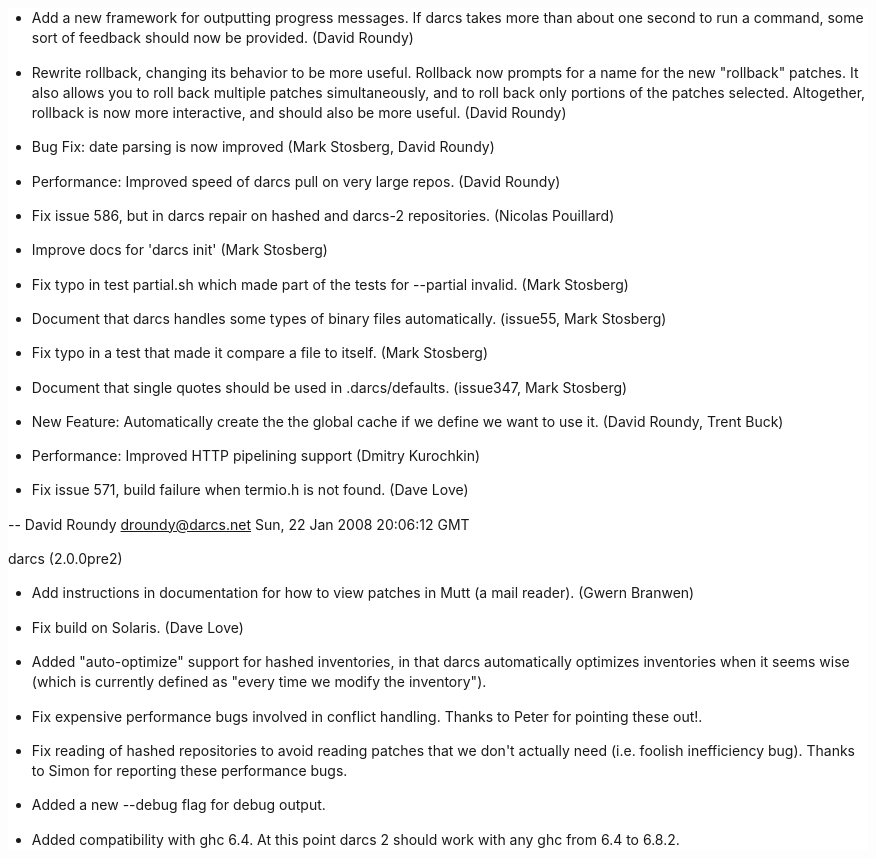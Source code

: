   * Add a new framework for outputting progress messages. If darcs takes more
    than about one second to run a command, some sort of feedback should now
    be provided. (David Roundy)

  * Rewrite rollback, changing its behavior to be more useful. Rollback now
    prompts for a name for the new "rollback" patches. It also allows you to
    roll back multiple patches simultaneously, and to roll back only portions
    of the patches selected. Altogether, rollback is now more interactive, and
    should also be more useful. (David Roundy)

  * Bug Fix: date parsing is now improved (Mark Stosberg, David Roundy)

  * Performance: Improved speed of darcs pull on very large repos. (David
    Roundy)

  * Fix issue 586, but in darcs repair on hashed and darcs-2 repositories.
    (Nicolas Pouillard)

  * Improve docs for 'darcs init' (Mark Stosberg)

  * Fix typo in test partial.sh which made part of the tests for --partial
    invalid. (Mark Stosberg)

  * Document that darcs handles some types of binary files automatically.
    (issue55, Mark Stosberg)

  * Fix typo in a test that made it compare a file to itself. (Mark Stosberg)

  * Document that single quotes should be used in .darcs/defaults. (issue347,
    Mark Stosberg)

  * New Feature: Automatically create the the global cache if we define we
    want to use it. (David Roundy, Trent Buck)

  * Performance: Improved HTTP pipelining support (Dmitry Kurochkin)

  * Fix issue 571, build failure when termio.h is not found. (Dave Love)

 -- David Roundy <droundy@darcs.net>  Sun, 22 Jan 2008 20:06:12 GMT

darcs (2.0.0pre2)

  * Add instructions in documentation for how to view patches in Mutt (a mail
    reader). (Gwern Branwen)

  * Fix build on Solaris. (Dave Love)

  * Added "auto-optimize" support for hashed inventories, in that darcs
    automatically optimizes inventories when it seems wise (which is currently
    defined as "every time we modify the inventory").

  * Fix expensive performance bugs involved in conflict handling. Thanks to
    Peter for pointing these out!.

  * Fix reading of hashed repositories to avoid reading patches that we don't
    actually need (i.e. foolish inefficiency bug). Thanks to Simon for
    reporting these performance bugs.

  * Added a new --debug flag for debug output.

  * Added compatibility with ghc 6.4. At this point darcs 2 should work with
    any ghc from 6.4 to 6.8.2.

